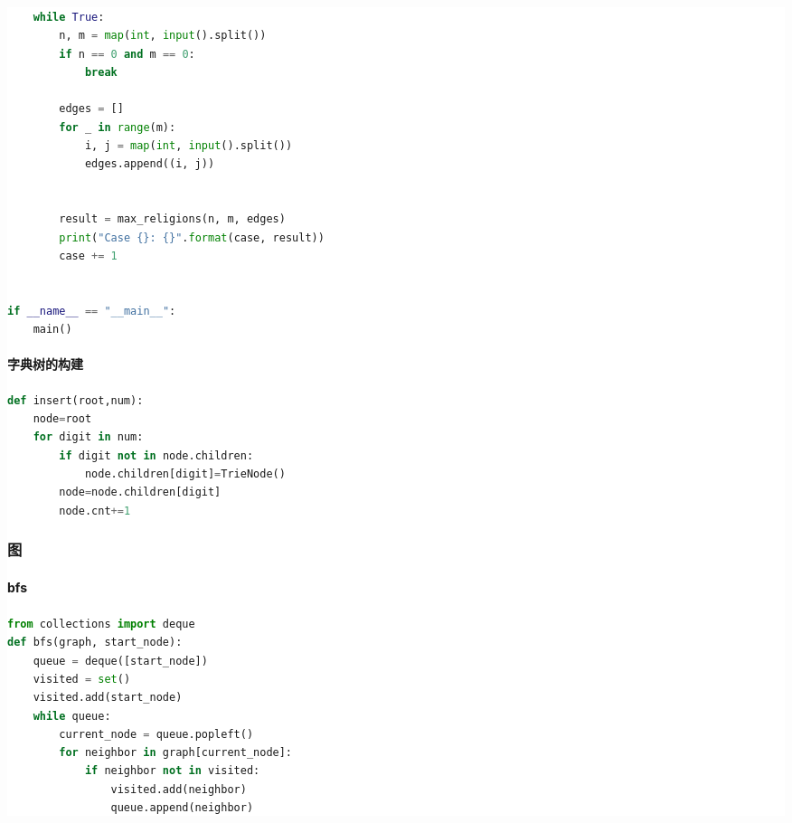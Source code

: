 ```python
    while True:
        n, m = map(int, input().split())
        if n == 0 and m == 0:
            break

        edges = []
        for _ in range(m):
            i, j = map(int, input().split())
            edges.append((i, j))


        result = max_religions(n, m, edges)
        print("Case {}: {}".format(case, result))
        case += 1


if __name__ == "__main__":
    main()
```



#### 字典树的构建

```python
def insert(root,num):
    node=root
    for digit in num:
        if digit not in node.children:
            node.children[digit]=TrieNode()
        node=node.children[digit]
        node.cnt+=1
```



### 图

#### bfs

```python
from collections import deque
def bfs(graph, start_node):
    queue = deque([start_node])
    visited = set()
    visited.add(start_node)
    while queue:
        current_node = queue.popleft()
        for neighbor in graph[current_node]:
            if neighbor not in visited:
                visited.add(neighbor)
                queue.append(neighbor)
```
